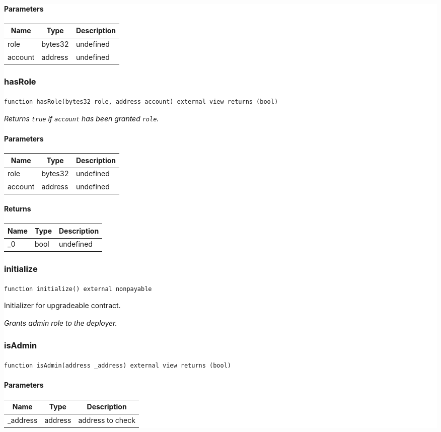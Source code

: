 #### Parameters

| Name | Type | Description |
|---|---|---|
| role | bytes32 | undefined |
| account | address | undefined |

### hasRole

```solidity
function hasRole(bytes32 role, address account) external view returns (bool)
```



*Returns `true` if `account` has been granted `role`.*

#### Parameters

| Name | Type | Description |
|---|---|---|
| role | bytes32 | undefined |
| account | address | undefined |

#### Returns

| Name | Type | Description |
|---|---|---|
| _0 | bool | undefined |

### initialize

```solidity
function initialize() external nonpayable
```

Initializer for upgradeable contract.

*Grants admin role to the deployer.*


### isAdmin

```solidity
function isAdmin(address _address) external view returns (bool)
```





#### Parameters

| Name | Type | Description |
|---|---|---|
| _address | address | address to check |
